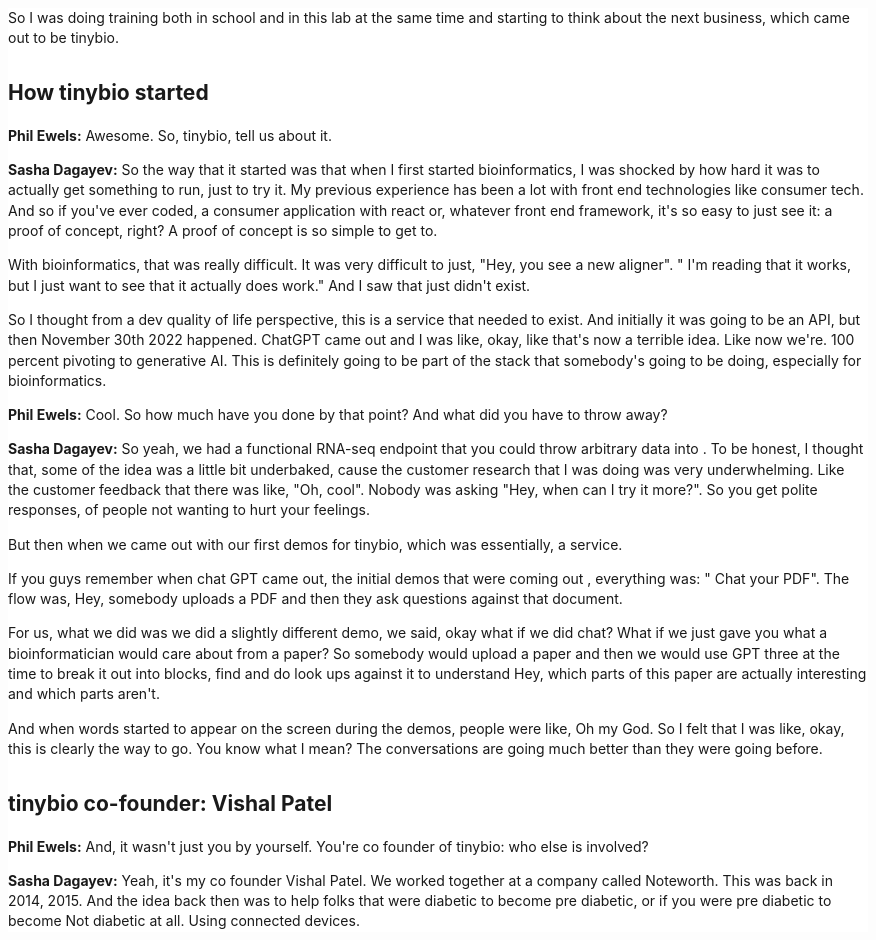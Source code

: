 So I was doing training both in school and in this lab at the same time and starting to think about the next business, which came out to be tinybio.

## How tinybio started

**Phil Ewels:** Awesome. So, tinybio, tell us about it.

**Sasha Dagayev:** So the way that it started was that when I first started bioinformatics, I was shocked by how hard it was to actually get something to run, just to try it. My previous experience has been a lot with front end technologies like consumer tech. And so if you've ever coded, a consumer application with react or, whatever front end framework, it's so easy to just see it: a proof of concept, right? A proof of concept is so simple to get to.

With bioinformatics, that was really difficult. It was very difficult to just, &quot;Hey, you see a new aligner&quot;. &quot; I'm reading that it works, but I just want to see that it actually does work.&quot; And I saw that just didn't exist.

So I thought from a dev quality of life perspective, this is a service that needed to exist. And initially it was going to be an API, but then November 30th 2022 happened. ChatGPT came out and I was like, okay, like that's now a terrible idea. Like now we're. 100 percent pivoting to generative AI. This is definitely going to be part of the stack that somebody's going to be doing, especially for bioinformatics.

**Phil Ewels:** Cool. So how much have you done by that point? And what did you have to throw away?

**Sasha Dagayev:** So yeah, we had a functional RNA-seq endpoint that you could throw arbitrary data into . To be honest, I thought that, some of the idea was a little bit underbaked, cause the customer research that I was doing was very underwhelming. Like the customer feedback that there was like, &quot;Oh, cool&quot;. Nobody was asking &quot;Hey, when can I try it more?&quot;. So you get polite responses, of people not wanting to hurt your feelings.

But then when we came out with our first demos for tinybio, which was essentially, a service.

If you guys remember when chat GPT came out, the initial demos that were coming out , everything was: &quot; Chat your PDF&quot;. The flow was, Hey, somebody uploads a PDF and then they ask questions against that document.

For us, what we did was we did a slightly different demo, we said, okay what if we did chat? What if we just gave you what a bioinformatician would care about from a paper? So somebody would upload a paper and then we would use GPT three at the time to break it out into blocks, find and do look ups against it to understand Hey, which parts of this paper are actually interesting and which parts aren't.

And when words started to appear on the screen during the demos, people were like, Oh my God. So I felt that I was like, okay, this is clearly the way to go. You know what I mean? The conversations are going much better than they were going before.

## tinybio co-founder: Vishal Patel

**Phil Ewels:** And, it wasn't just you by yourself. You're co founder of tinybio: who else is involved?

**Sasha Dagayev:** Yeah, it's my co founder Vishal Patel. We worked together at a company called Noteworth. This was back in 2014, 2015. And the idea back then was to help folks that were diabetic to become pre diabetic, or if you were pre diabetic to become Not diabetic at all. Using connected devices.
